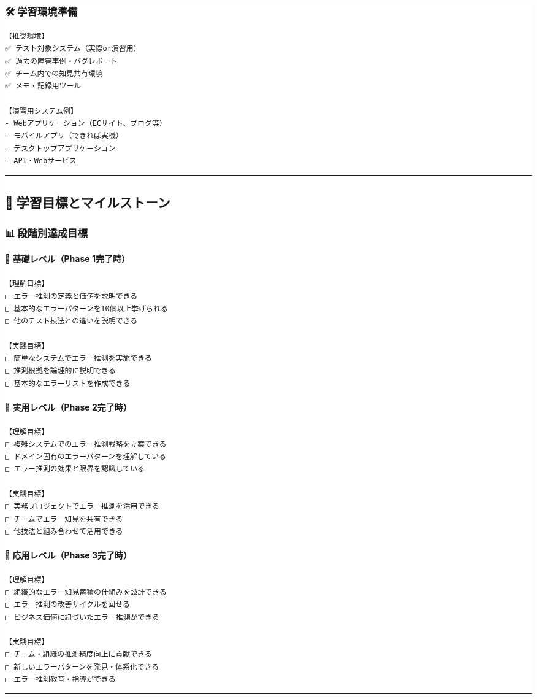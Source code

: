 ### 🛠️ 学習環境準備
```
【推奨環境】
✅ テスト対象システム（実際or演習用）
✅ 過去の障害事例・バグレポート
✅ チーム内での知見共有環境
✅ メモ・記録用ツール

【演習用システム例】
- Webアプリケーション（ECサイト、ブログ等）
- モバイルアプリ（できれば実機）
- デスクトップアプリケーション
- API・Webサービス
```

---

## 🎯 学習目標とマイルストーン

### 📊 段階別達成目標

#### 🎯 基礎レベル（Phase 1完了時）
```
【理解目標】
□ エラー推測の定義と価値を説明できる
□ 基本的なエラーパターンを10個以上挙げられる
□ 他のテスト技法との違いを説明できる

【実践目標】
□ 簡単なシステムでエラー推測を実施できる
□ 推測根拠を論理的に説明できる
□ 基本的なエラーリストを作成できる
```

#### 🎯 実用レベル（Phase 2完了時）
```
【理解目標】
□ 複雑システムでのエラー推測戦略を立案できる
□ ドメイン固有のエラーパターンを理解している
□ エラー推測の効果と限界を認識している

【実践目標】
□ 実務プロジェクトでエラー推測を活用できる
□ チームでエラー知見を共有できる
□ 他技法と組み合わせて活用できる
```

#### 🎯 応用レベル（Phase 3完了時）
```
【理解目標】
□ 組織的なエラー知見蓄積の仕組みを設計できる
□ エラー推測の改善サイクルを回せる
□ ビジネス価値に紐づいたエラー推測ができる

【実践目標】
□ チーム・組織の推測精度向上に貢献できる
□ 新しいエラーパターンを発見・体系化できる
□ エラー推測教育・指導ができる
```

---